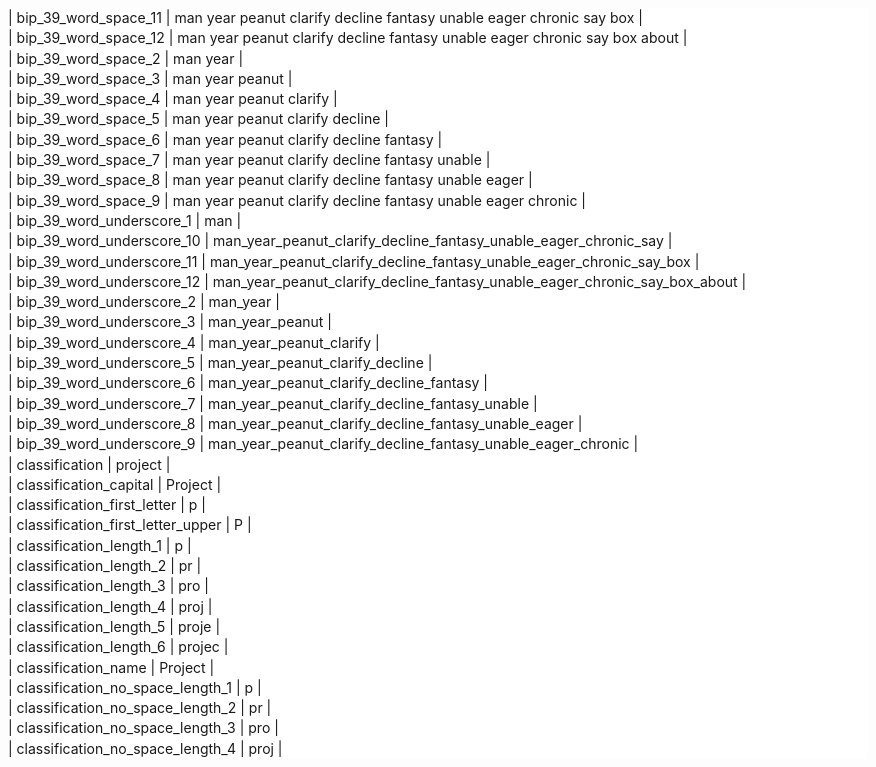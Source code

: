 | bip_39_word_space_11 | man year peanut clarify decline fantasy unable eager chronic say box |  
| bip_39_word_space_12 | man year peanut clarify decline fantasy unable eager chronic say box about |  
| bip_39_word_space_2 | man year |  
| bip_39_word_space_3 | man year peanut |  
| bip_39_word_space_4 | man year peanut clarify |  
| bip_39_word_space_5 | man year peanut clarify decline |  
| bip_39_word_space_6 | man year peanut clarify decline fantasy |  
| bip_39_word_space_7 | man year peanut clarify decline fantasy unable |  
| bip_39_word_space_8 | man year peanut clarify decline fantasy unable eager |  
| bip_39_word_space_9 | man year peanut clarify decline fantasy unable eager chronic |  
| bip_39_word_underscore_1 | man |  
| bip_39_word_underscore_10 | man_year_peanut_clarify_decline_fantasy_unable_eager_chronic_say |  
| bip_39_word_underscore_11 | man_year_peanut_clarify_decline_fantasy_unable_eager_chronic_say_box |  
| bip_39_word_underscore_12 | man_year_peanut_clarify_decline_fantasy_unable_eager_chronic_say_box_about |  
| bip_39_word_underscore_2 | man_year |  
| bip_39_word_underscore_3 | man_year_peanut |  
| bip_39_word_underscore_4 | man_year_peanut_clarify |  
| bip_39_word_underscore_5 | man_year_peanut_clarify_decline |  
| bip_39_word_underscore_6 | man_year_peanut_clarify_decline_fantasy |  
| bip_39_word_underscore_7 | man_year_peanut_clarify_decline_fantasy_unable |  
| bip_39_word_underscore_8 | man_year_peanut_clarify_decline_fantasy_unable_eager |  
| bip_39_word_underscore_9 | man_year_peanut_clarify_decline_fantasy_unable_eager_chronic |  
| classification | project |  
| classification_capital | Project |  
| classification_first_letter | p |  
| classification_first_letter_upper | P |  
| classification_length_1 | p |  
| classification_length_2 | pr |  
| classification_length_3 | pro |  
| classification_length_4 | proj |  
| classification_length_5 | proje |  
| classification_length_6 | projec |  
| classification_name | Project |  
| classification_no_space_length_1 | p |  
| classification_no_space_length_2 | pr |  
| classification_no_space_length_3 | pro |  
| classification_no_space_length_4 | proj |  